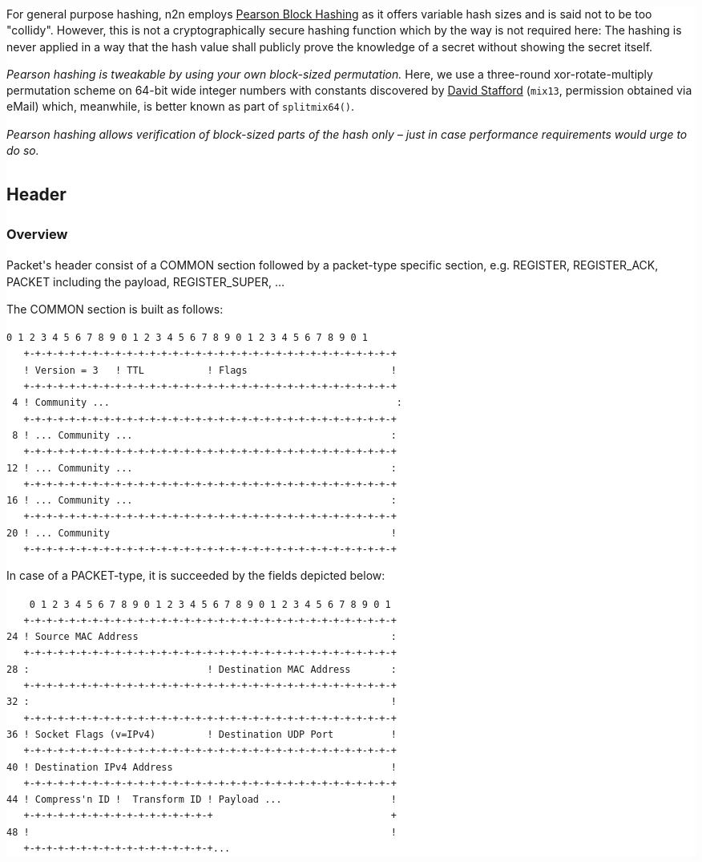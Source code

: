 For general purpose hashing, n2n employs [Pearson Block Hashing](https://github.com/Logan007/pearsonB) as it offers variable hash sizes and is said not to be too "collidy". However, this is not a cryptographically secure hashing function which by the way is not required here: The hashing is never applied in a way that the hash value shall publicly prove the knowledge of a secret without showing the secret itself.

_Pearson hashing is tweakable by using your own block-sized permutation._ Here, we use a three-round xor-rotate-multiply permutation scheme on 64-bit wide integer numbers with constants discovered by [David Stafford](http://zimbry.blogspot.com/2011/09/better-bit-mixing-improving-on.html) (`mix13`, permission obtained via eMail) which, meanwhile, is better known as part of `splitmix64()`.

_Pearson hashing allows verification of block-sized parts of the hash only – just in case performance requirements would urge to do so._

## Header

### Overview

Packet's header consist of a COMMON section followed by a packet-type specific section, e.g. REGISTER, REGISTER_ACK, PACKET including the payload, REGISTER_SUPER, …

The COMMON section is built as follows:

```
0 1 2 3 4 5 6 7 8 9 0 1 2 3 4 5 6 7 8 9 0 1 2 3 4 5 6 7 8 9 0 1
   +-+-+-+-+-+-+-+-+-+-+-+-+-+-+-+-+-+-+-+-+-+-+-+-+-+-+-+-+-+-+-+-+
   ! Version = 3   ! TTL           ! Flags                         !
   +-+-+-+-+-+-+-+-+-+-+-+-+-+-+-+-+-+-+-+-+-+-+-+-+-+-+-+-+-+-+-+-+
 4 ! Community ...                                                  :
   +-+-+-+-+-+-+-+-+-+-+-+-+-+-+-+-+-+-+-+-+-+-+-+-+-+-+-+-+-+-+-+-+
 8 ! ... Community ...                                             :
   +-+-+-+-+-+-+-+-+-+-+-+-+-+-+-+-+-+-+-+-+-+-+-+-+-+-+-+-+-+-+-+-+
12 ! ... Community ...                                             :
   +-+-+-+-+-+-+-+-+-+-+-+-+-+-+-+-+-+-+-+-+-+-+-+-+-+-+-+-+-+-+-+-+
16 ! ... Community ...                                             :
   +-+-+-+-+-+-+-+-+-+-+-+-+-+-+-+-+-+-+-+-+-+-+-+-+-+-+-+-+-+-+-+-+
20 ! ... Community                                                 !
   +-+-+-+-+-+-+-+-+-+-+-+-+-+-+-+-+-+-+-+-+-+-+-+-+-+-+-+-+-+-+-+-+
```

In case of a PACKET-type, it is succeeded by the fields depicted below:

```
    0 1 2 3 4 5 6 7 8 9 0 1 2 3 4 5 6 7 8 9 0 1 2 3 4 5 6 7 8 9 0 1
   +-+-+-+-+-+-+-+-+-+-+-+-+-+-+-+-+-+-+-+-+-+-+-+-+-+-+-+-+-+-+-+-+
24 ! Source MAC Address                                            :
   +-+-+-+-+-+-+-+-+-+-+-+-+-+-+-+-+-+-+-+-+-+-+-+-+-+-+-+-+-+-+-+-+
28 :                               ! Destination MAC Address       :
   +-+-+-+-+-+-+-+-+-+-+-+-+-+-+-+-+-+-+-+-+-+-+-+-+-+-+-+-+-+-+-+-+
32 :                                                               !
   +-+-+-+-+-+-+-+-+-+-+-+-+-+-+-+-+-+-+-+-+-+-+-+-+-+-+-+-+-+-+-+-+
36 ! Socket Flags (v=IPv4)         ! Destination UDP Port          !
   +-+-+-+-+-+-+-+-+-+-+-+-+-+-+-+-+-+-+-+-+-+-+-+-+-+-+-+-+-+-+-+-+
40 ! Destination IPv4 Address                                      !
   +-+-+-+-+-+-+-+-+-+-+-+-+-+-+-+-+-+-+-+-+-+-+-+-+-+-+-+-+-+-+-+-+
44 ! Compress'n ID !  Transform ID ! Payload ...                   !
   +-+-+-+-+-+-+-+-+-+-+-+-+-+-+-+-+                               +
48 !                                                               !
   +-+-+-+-+-+-+-+-+-+-+-+-+-+-+-+-+...
```
